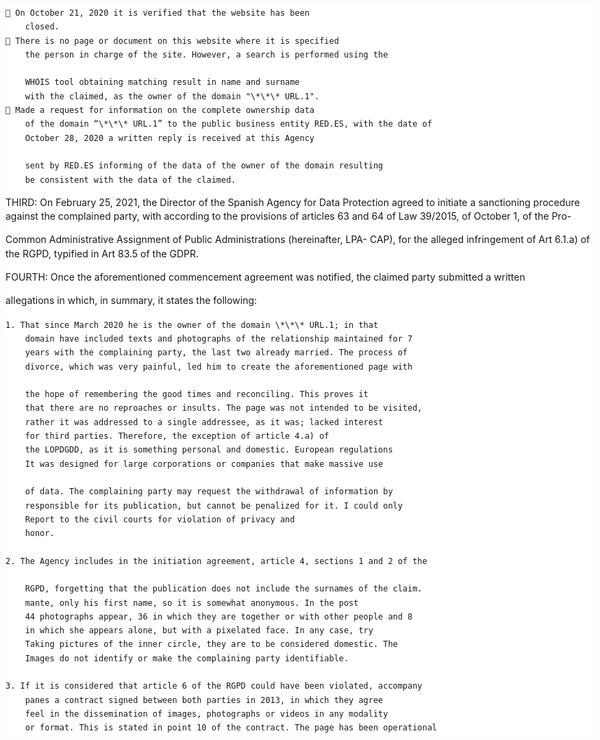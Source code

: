      On October 21, 2020 it is verified that the website has been
        closed.
     There is no page or document on this website where it is specified
        the person in charge of the site. However, a search is performed using the

        WHOIS tool obtaining matching result in name and surname
        with the claimed, as the owner of the domain "\*\*\* URL.1".
     Made a request for information on the complete ownership data
        of the domain “\*\*\* URL.1” to the public business entity RED.ES, with the date of
        October 28, 2020 a written reply is received at this Agency

        sent by RED.ES informing of the data of the owner of the domain resulting
        be consistent with the data of the claimed.

THIRD: On February 25, 2021, the Director of the Spanish Agency for
Data Protection agreed to initiate a sanctioning procedure against the complained party, with
according to the provisions of articles 63 and 64 of Law 39/2015, of October 1, of the Pro-

Common Administrative Assignment of Public Administrations (hereinafter, LPA-
CAP), for the alleged infringement of Art 6.1.a) of the RGPD, typified in Art 83.5 of the
GDPR.

FOURTH: Once the aforementioned commencement agreement was notified, the claimed party submitted a written

allegations in which, in summary, it states the following:

    1. That since March 2020 he is the owner of the domain \*\*\* URL.1; in that
        domain have included texts and photographs of the relationship maintained for 7
        years with the complaining party, the last two already married. The process of
        divorce, which was very painful, led him to create the aforementioned page with

        the hope of remembering the good times and reconciling. This proves it
        that there are no reproaches or insults. The page was not intended to be visited,
        rather it was addressed to a single addressee, as it was; lacked interest
        for third parties. Therefore, the exception of article 4.a) of
        the LOPDGDD, as it is something personal and domestic. European regulations
        It was designed for large corporations or companies that make massive use

        of data. The complaining party may request the withdrawal of information by
        responsible for its publication, but cannot be penalized for it. I could only
        Report to the civil courts for violation of privacy and
        honor.

    2. The Agency includes in the initiation agreement, article 4, sections 1 and 2 of the

        RGPD, forgetting that the publication does not include the surnames of the claim.
        mante, only his first name, so it is somewhat anonymous. In the post
        44 photographs appear, 36 in which they are together or with other people and 8
        in which she appears alone, but with a pixelated face. In any case, try
        Taking pictures of the inner circle, they are to be considered domestic. The
        Images do not identify or make the complaining party identifiable.

    3. If it is considered that article 6 of the RGPD could have been violated, accompany
        panes a contract signed between both parties in 2013, in which they agree
        feel in the dissemination of images, photographs or videos in any modality
        or format. This is stated in point 10 of the contract. The page has been operational
